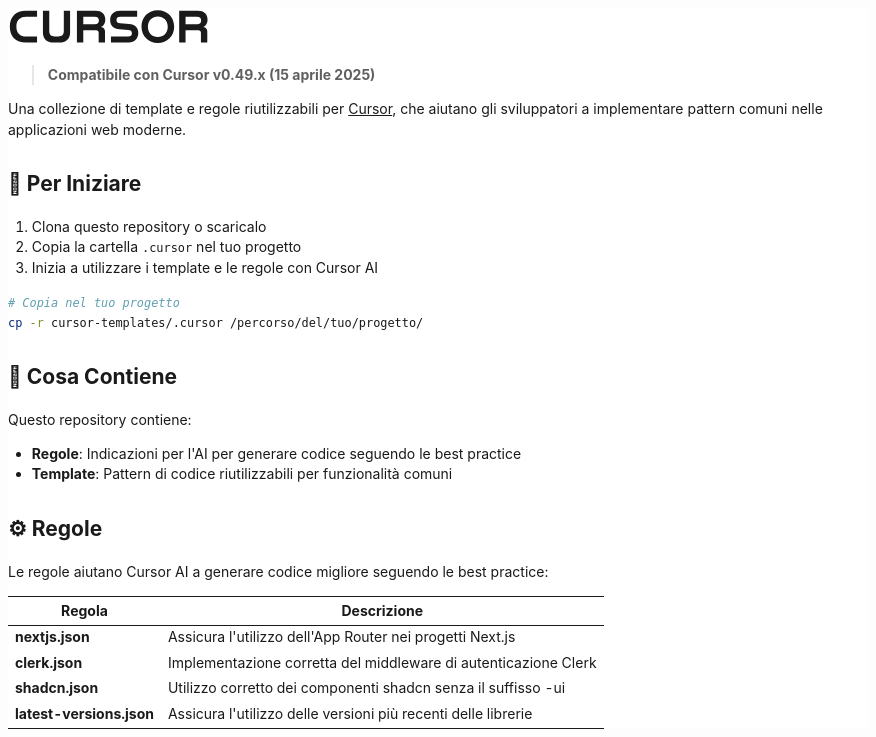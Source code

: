   <svg width="200" fill="currentColor" viewBox="0 0 69 13" xmlns="http://www.w3.org/2000/svg"><path d="M.61621 6.43836c0-3.50869 2.23066-5.4743 5.49005-5.4743h3.91414v2.09026H6.23091c-1.99579 0-3.35255 1.13895-3.35255 3.38404 0 2.2451 1.35676 3.38404 3.35255 3.38404h3.78949v2.0903H6.10626c-3.25939 0-5.49005-1.99582-5.49005-5.47434ZM12.0472 8.41982V.96549h2.1834v7.00164c0 1.35676.702 1.83964 1.8554 1.83964h1.3095c1.139 0 1.8554-.48288 1.8554-1.83964V.96549h2.1677v7.47008c0 2.35533-1.5588 3.47723-3.6648 3.47723h-2.0273c-2.1205 0-3.6806-1.1232-3.6806-3.49298h.0013ZM23.7734.96549h6.4716c2.2149 0 3.3223 1.18487 3.3223 3.08749 0 1.21636-.5773 2.19917-1.4971 2.46422.9513.10891 1.404.79517 1.404 1.62182v3.77378H31.275V8.65338c0-.57734-.1719-.9828-.9513-.9828h-4.3511v4.24222h-2.1992V.96548Zm6.1763 4.66338c.9986 0 1.404-.53011 1.404-1.30952 0-.84241-.4054-1.29379-1.4341-1.29379h-3.9457v2.60463h3.9772l-.0014-.00132ZM35.5162 9.83815h6.0359c.7334 0 1.2006-.40545 1.2006-1.13895 0-.76367-.4829-1.06022-1.2479-1.1232l-3.0416-.23356c-1.9183-.1404-3.2278-1.10746-3.2278-3.16623 0-2.04302 1.4499-3.21214 3.3525-3.21214h5.9729v2.07451h-5.8482c-.8424 0-1.2794.40545-1.2794 1.1232 0 .74793.4684 1.06022 1.2951 1.13895l3.0875.21781c1.8869.14041 3.1347 1.13895 3.1347 3.15048 0 1.93408-1.3252 3.24368-3.2436 3.24368h-6.1921V9.83815h.0014ZM46.0576 6.42277c0-3.32237 2.4013-5.64488 5.6147-5.64488h.0315c3.2122 0 5.6305 2.32382 5.6305 5.64488 0 3.3368-2.417 5.67633-5.6305 5.67633h-.0315c-3.2121 0-5.6147-2.33953-5.6147-5.67633Zm5.6305 3.55593c1.98 0 3.4312-1.404 3.4312-3.54018 0-2.12044-1.4499-3.54019-3.4312-3.54019-1.9656 0-3.4156 1.41975-3.4156 3.54019 0 2.13618 1.45 3.54018 3.4156 3.54018ZM59.0635.96549h6.4715c2.2149 0 3.3224 1.18487 3.3224 3.08749 0 1.21636-.5774 2.19917-1.4972 2.46422.9513.10891 1.404.79517 1.404 1.62182v3.77378h-2.1991V8.65338c0-.57734-.1719-.9828-.9514-.9828h-4.3511v4.24222h-2.1991V.96548Zm6.1763 4.66338c.9985 0 1.404-.53011 1.404-1.30952 0-.84241-.4055-1.29379-1.4342-1.29379H61.264v2.60463h3.9771l-.0013-.00132Z"></path></svg>
</p>

> **Compatibile con Cursor v0.49.x (15 aprile 2025)**

Una collezione di template e regole riutilizzabili per [Cursor](https://cursor.com/), che aiutano gli sviluppatori a implementare pattern comuni nelle applicazioni web moderne.

## 🚀 Per Iniziare

1. Clona questo repository o scaricalo
2. Copia la cartella `.cursor` nel tuo progetto
3. Inizia a utilizzare i template e le regole con Cursor AI

```bash
# Copia nel tuo progetto
cp -r cursor-templates/.cursor /percorso/del/tuo/progetto/
```

## 📁 Cosa Contiene

Questo repository contiene:

- **Regole**: Indicazioni per l'AI per generare codice seguendo le best practice
- **Template**: Pattern di codice riutilizzabili per funzionalità comuni

## ⚙️ Regole

Le regole aiutano Cursor AI a generare codice migliore seguendo le best practice:

| Regola                   | Descrizione                                                     |
| ------------------------ | --------------------------------------------------------------- |
| **nextjs.json**          | Assicura l'utilizzo dell'App Router nei progetti Next.js        |
| **clerk.json**           | Implementazione corretta del middleware di autenticazione Clerk |
| **shadcn.json**          | Utilizzo corretto dei componenti shadcn senza il suffisso -ui   |
| **latest-versions.json** | Assicura l'utilizzo delle versioni più recenti delle librerie   |
